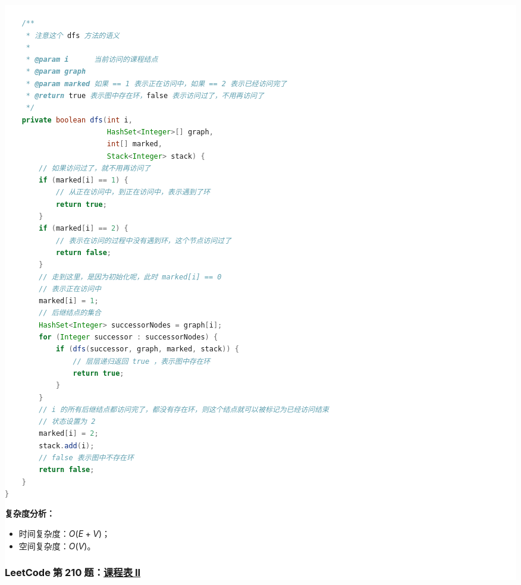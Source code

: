 ```Java []

    /**
     * 注意这个 dfs 方法的语义
     *
     * @param i      当前访问的课程结点
     * @param graph
     * @param marked 如果 == 1 表示正在访问中，如果 == 2 表示已经访问完了
     * @return true 表示图中存在环，false 表示访问过了，不用再访问了
     */
    private boolean dfs(int i,
                        HashSet<Integer>[] graph,
                        int[] marked,
                        Stack<Integer> stack) {
        // 如果访问过了，就不用再访问了
        if (marked[i] == 1) {
            // 从正在访问中，到正在访问中，表示遇到了环
            return true;
        }
        if (marked[i] == 2) {
            // 表示在访问的过程中没有遇到环，这个节点访问过了
            return false;
        }
        // 走到这里，是因为初始化呢，此时 marked[i] == 0
        // 表示正在访问中
        marked[i] = 1;
        // 后继结点的集合
        HashSet<Integer> successorNodes = graph[i];
        for (Integer successor : successorNodes) {
            if (dfs(successor, graph, marked, stack)) {
                // 层层递归返回 true ，表示图中存在环
                return true;
            }
        }
        // i 的所有后继结点都访问完了，都没有存在环，则这个结点就可以被标记为已经访问结束
        // 状态设置为 2
        marked[i] = 2;
        stack.add(i);
        // false 表示图中不存在环
        return false;
    }
}
```

**复杂度分析：**

- 时间复杂度：$O(E + V)$；
- 空间复杂度：$O(V)$。

<Vssue title="course-schedule-ii"/>



### LeetCode 第 210 题：[课程表 II](https://leetcode-cn.com/problems/course-schedule-ii/)
